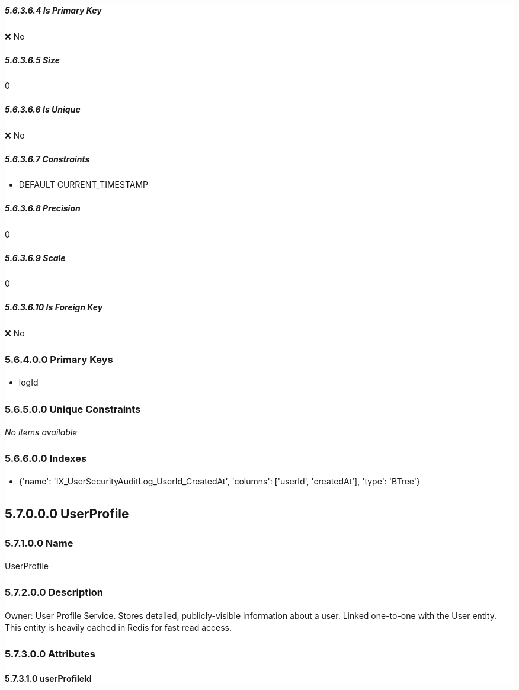 ##### 5.6.3.6.4 Is Primary Key

❌ No

##### 5.6.3.6.5 Size

0

##### 5.6.3.6.6 Is Unique

❌ No

##### 5.6.3.6.7 Constraints

- DEFAULT CURRENT_TIMESTAMP

##### 5.6.3.6.8 Precision

0

##### 5.6.3.6.9 Scale

0

##### 5.6.3.6.10 Is Foreign Key

❌ No

### 5.6.4.0.0 Primary Keys

- logId

### 5.6.5.0.0 Unique Constraints

*No items available*

### 5.6.6.0.0 Indexes

- {'name': 'IX_UserSecurityAuditLog_UserId_CreatedAt', 'columns': ['userId', 'createdAt'], 'type': 'BTree'}

## 5.7.0.0.0 UserProfile

### 5.7.1.0.0 Name

UserProfile

### 5.7.2.0.0 Description

Owner: User Profile Service. Stores detailed, publicly-visible information about a user. Linked one-to-one with the User entity. This entity is heavily cached in Redis for fast read access.

### 5.7.3.0.0 Attributes

#### 5.7.3.1.0 userProfileId

